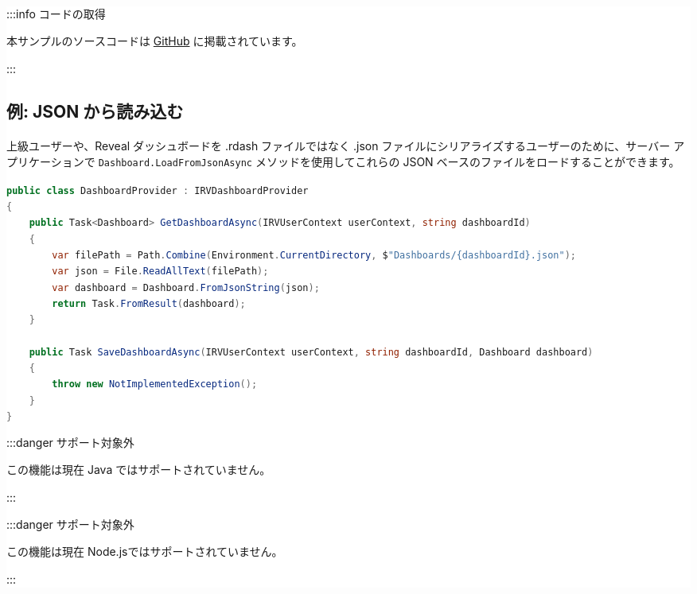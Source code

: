   </TabItem>

</Tabs>

:::info コードの取得

本サンプルのソースコードは [GitHub](https://github.com/RevealBi/sdk-samples-javascript/tree/main/LoadingDashboards-Resource) に掲載されています。

:::

## 例: JSON から読み込む

上級ユーザーや、Reveal ダッシュボードを .rdash ファイルではなく .json ファイルにシリアライズするユーザーのために、サーバー アプリケーションで `Dashboard.LoadFromJsonAsync` メソッドを使用してこれらの JSON ベースのファイルをロードすることができます。

<Tabs groupId="code">
  <TabItem value="aspnet" label="ASP.NET" default>

```cs
public class DashboardProvider : IRVDashboardProvider
{
    public Task<Dashboard> GetDashboardAsync(IRVUserContext userContext, string dashboardId)
    {
        var filePath = Path.Combine(Environment.CurrentDirectory, $"Dashboards/{dashboardId}.json");
        var json = File.ReadAllText(filePath);
        var dashboard = Dashboard.FromJsonString(json);
        return Task.FromResult(dashboard);
    }

    public Task SaveDashboardAsync(IRVUserContext userContext, string dashboardId, Dashboard dashboard)
    {
        throw new NotImplementedException();
    }
}
```

  </TabItem>

  <TabItem value="java" label="Java">

:::danger サポート対象外

この機能は現在 Java ではサポートされていません。

:::

  </TabItem>

  <TabItem value="node" label="Node.js">    

:::danger サポート対象外

この機能は現在 Node.jsではサポートされていません。

:::
